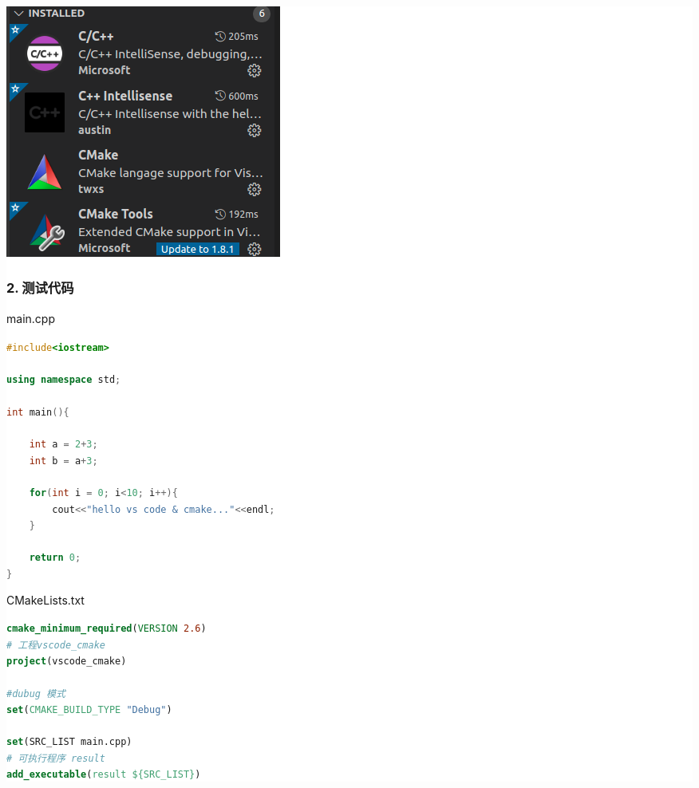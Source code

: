 ![image-20210913102438008](./record_resources/image-20210913102438008.png)

### 2. 测试代码

main.cpp

```cpp
#include<iostream>
 
using namespace std;
 
int main(){
 
    int a = 2+3;
    int b = a+3;
 
    for(int i = 0; i<10; i++){
        cout<<"hello vs code & cmake..."<<endl;
    }
    
    return 0;
}
```

CMakeLists.txt

```cmake
cmake_minimum_required(VERSION 2.6)
# 工程vscode_cmake
project(vscode_cmake)

#dubug 模式
set(CMAKE_BUILD_TYPE "Debug") 

set(SRC_LIST main.cpp)
# 可执行程序 result
add_executable(result ${SRC_LIST})
```
